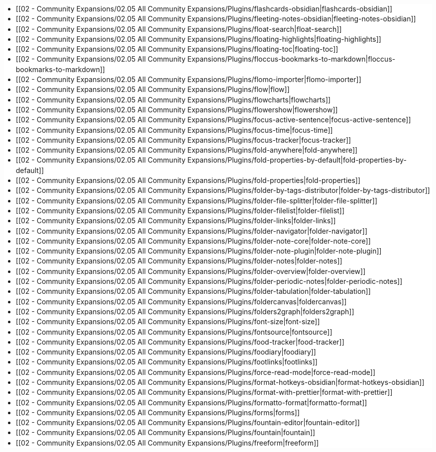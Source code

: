 -  [[02 - Community Expansions/02.05 All Community Expansions/Plugins/flashcards-obsidian|flashcards-obsidian]]
-  [[02 - Community Expansions/02.05 All Community Expansions/Plugins/fleeting-notes-obsidian|fleeting-notes-obsidian]]
-  [[02 - Community Expansions/02.05 All Community Expansions/Plugins/float-search|float-search]]
-  [[02 - Community Expansions/02.05 All Community Expansions/Plugins/floating-highlights|floating-highlights]]
-  [[02 - Community Expansions/02.05 All Community Expansions/Plugins/floating-toc|floating-toc]]
-  [[02 - Community Expansions/02.05 All Community Expansions/Plugins/floccus-bookmarks-to-markdown|floccus-bookmarks-to-markdown]]
-  [[02 - Community Expansions/02.05 All Community Expansions/Plugins/flomo-importer|flomo-importer]]
-  [[02 - Community Expansions/02.05 All Community Expansions/Plugins/flow|flow]]
-  [[02 - Community Expansions/02.05 All Community Expansions/Plugins/flowcharts|flowcharts]]
-  [[02 - Community Expansions/02.05 All Community Expansions/Plugins/flowershow|flowershow]]
-  [[02 - Community Expansions/02.05 All Community Expansions/Plugins/focus-active-sentence|focus-active-sentence]]
-  [[02 - Community Expansions/02.05 All Community Expansions/Plugins/focus-time|focus-time]]
-  [[02 - Community Expansions/02.05 All Community Expansions/Plugins/focus-tracker|focus-tracker]]
-  [[02 - Community Expansions/02.05 All Community Expansions/Plugins/fold-anywhere|fold-anywhere]]
-  [[02 - Community Expansions/02.05 All Community Expansions/Plugins/fold-properties-by-default|fold-properties-by-default]]
-  [[02 - Community Expansions/02.05 All Community Expansions/Plugins/fold-properties|fold-properties]]
-  [[02 - Community Expansions/02.05 All Community Expansions/Plugins/folder-by-tags-distributor|folder-by-tags-distributor]]
-  [[02 - Community Expansions/02.05 All Community Expansions/Plugins/folder-file-splitter|folder-file-splitter]]
-  [[02 - Community Expansions/02.05 All Community Expansions/Plugins/folder-filelist|folder-filelist]]
-  [[02 - Community Expansions/02.05 All Community Expansions/Plugins/folder-links|folder-links]]
-  [[02 - Community Expansions/02.05 All Community Expansions/Plugins/folder-navigator|folder-navigator]]
-  [[02 - Community Expansions/02.05 All Community Expansions/Plugins/folder-note-core|folder-note-core]]
-  [[02 - Community Expansions/02.05 All Community Expansions/Plugins/folder-note-plugin|folder-note-plugin]]
-  [[02 - Community Expansions/02.05 All Community Expansions/Plugins/folder-notes|folder-notes]]
-  [[02 - Community Expansions/02.05 All Community Expansions/Plugins/folder-overview|folder-overview]]
-  [[02 - Community Expansions/02.05 All Community Expansions/Plugins/folder-periodic-notes|folder-periodic-notes]]
-  [[02 - Community Expansions/02.05 All Community Expansions/Plugins/folder-tabulation|folder-tabulation]]
-  [[02 - Community Expansions/02.05 All Community Expansions/Plugins/foldercanvas|foldercanvas]]
-  [[02 - Community Expansions/02.05 All Community Expansions/Plugins/folders2graph|folders2graph]]
-  [[02 - Community Expansions/02.05 All Community Expansions/Plugins/font-size|font-size]]
-  [[02 - Community Expansions/02.05 All Community Expansions/Plugins/fontsource|fontsource]]
-  [[02 - Community Expansions/02.05 All Community Expansions/Plugins/food-tracker|food-tracker]]
-  [[02 - Community Expansions/02.05 All Community Expansions/Plugins/foodiary|foodiary]]
-  [[02 - Community Expansions/02.05 All Community Expansions/Plugins/footlinks|footlinks]]
-  [[02 - Community Expansions/02.05 All Community Expansions/Plugins/force-read-mode|force-read-mode]]
-  [[02 - Community Expansions/02.05 All Community Expansions/Plugins/format-hotkeys-obsidian|format-hotkeys-obsidian]]
-  [[02 - Community Expansions/02.05 All Community Expansions/Plugins/format-with-prettier|format-with-prettier]]
-  [[02 - Community Expansions/02.05 All Community Expansions/Plugins/formatto-format|formatto-format]]
-  [[02 - Community Expansions/02.05 All Community Expansions/Plugins/forms|forms]]
-  [[02 - Community Expansions/02.05 All Community Expansions/Plugins/fountain-editor|fountain-editor]]
-  [[02 - Community Expansions/02.05 All Community Expansions/Plugins/fountain|fountain]]
-  [[02 - Community Expansions/02.05 All Community Expansions/Plugins/freeform|freeform]]